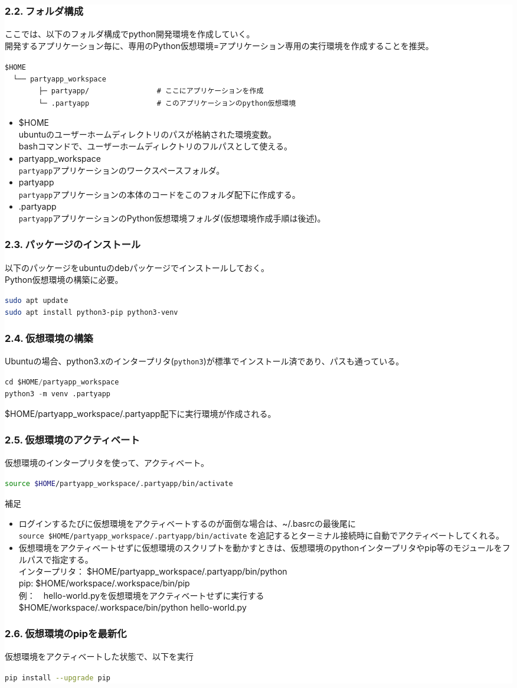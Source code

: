 ### 2.2. フォルダ構成

ここでは、以下のフォルダ構成でpython開発環境を作成していく。  
開発するアプリケーション毎に、専用のPython仮想環境=アプリケーション専用の実行環境を作成することを推奨。

```text
$HOME
  └── partyapp_workspace
        ├─ partyapp/                # ここにアプリケーションを作成
        └─ .partyapp                # このアプリケーションのpython仮想環境
```

- $HOME  
  ubuntuのユーザーホームディレクトリのパスが格納された環境変数。  
  bashコマンドで、ユーザーホームディレクトリのフルパスとして使える。
- partyapp_workspace  
  ```partyapp```アプリケーションのワークスペースフォルダ。  
- partyapp  
  ```partyapp```アプリケーションの本体のコードをこのフォルダ配下に作成する。
- .partyapp  
  ```partyapp```アプリケーションのPython仮想環境フォルダ(仮想環境作成手順は後述)。

### 2.3. パッケージのインストール

以下のパッケージをubuntuのdebパッケージでインストールしておく。  
Python仮想環境の構築に必要。

```bash
sudo apt update
sudo apt install python3-pip python3-venv
```

### 2.4. 仮想環境の構築
 
Ubuntuの場合、python3.xのインタープリタ(```python3```)が標準でインストール済であり、パスも通っている。

```python
cd $HOME/partyapp_workspace
python3 -m venv .partyapp
```

\$HOME/partyapp_workspace/.partyapp配下に実行環境が作成される。

### 2.5. 仮想環境のアクティベート

仮想環境のインタープリタを使って、アクティベート。

```bash
source $HOME/partyapp_workspace/.partyapp/bin/activate
```

補足  

- ログインするたびに仮想環境をアクティベートするのが面倒な場合は、~/.basrcの最後尾に  
  ```source $HOME/partyapp_workspace/.partyapp/bin/activate```
  を追記するとターミナル接続時に自動でアクティベートしてくれる。  
- 仮想環境をアクティベートせずに仮想環境のスクリプトを動かすときは、仮想環境のpythonインタープリタやpip等のモジュールをフルパスで指定する。  
  インタープリタ： \$HOME/partyapp_workspace/.partyapp/bin/python  
  pip: \$HOME/workspace/.workspace/bin/pip  
  例：　hello-world.pyを仮想環境をアクティベートせずに実行する  
  \$HOME/workspace/.workspace/bin/python hello-world.py

### 2.6. 仮想環境のpipを最新化

仮想環境をアクティベートした状態で、以下を実行

```bash
pip install --upgrade pip
```
